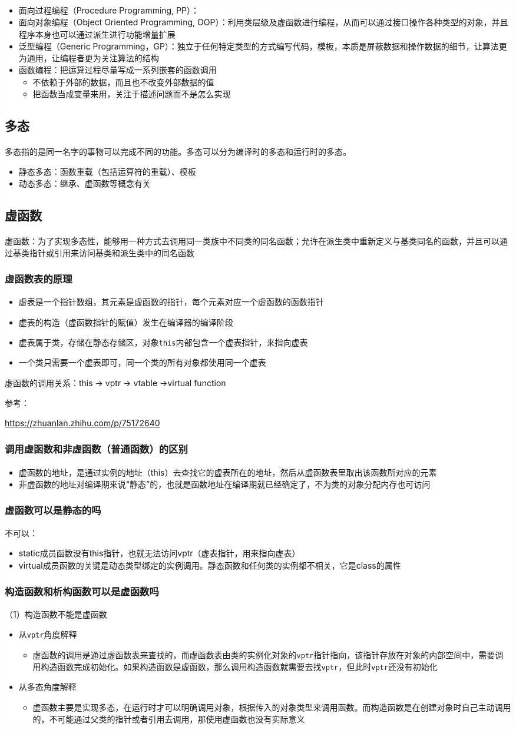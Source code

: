 - 面向过程编程（Procedure Programming, PP）：
- 面向对象编程（Object Oriented Programming, OOP）：利用类层级及虚函数进行编程，从而可以通过接口操作各种类型的对象，并且程序本身也可以通过派生进行功能增量扩展
- 泛型编程（Generic Programming，GP）：独立于任何特定类型的方式编写代码，模板，本质是屏蔽数据和操作数据的细节，让算法更为通用，让编程者更为关注算法的结构
- 函数编程：把运算过程尽量写成一系列嵌套的函数调用
  - 不依赖于外部的数据，而且也不改变外部数据的值
  - 把函数当成变量来用，关注于描述问题而不是怎么实现



## 多态

多态指的是同一名字的事物可以完成不同的功能。多态可以分为编译时的多态和运行时的多态。

- 静态多态：函数重载（包括运算符的重载）、模板
- 动态多态：继承、虚函数等概念有关

## 虚函数

虚函数：为了实现多态性，能够用一种方式去调用同一类族中不同类的同名函数；允许在派生类中重新定义与基类同名的函数，并且可以通过基类指针或引用来访问基类和派生类中的同名函数

### 虚函数表的原理

- 虚表是一个指针数组，其元素是虚函数的指针，每个元素对应一个虚函数的函数指针

- 虚表的构造（虚函数指针的赋值）发生在编译器的编译阶段

- 虚表属于类，存储在静态存储区，对象`this`内部包含一个虚表指针，来指向虚表
- 一个类只需要一个虚表即可，同一个类的所有对象都使用同一个虚表

虚函数的调用关系：this -> vptr -> vtable ->virtual function

参考：

https://zhuanlan.zhihu.com/p/75172640

### 调用虚函数和非虚函数（普通函数）的区别

- 虚函数的地址，是通过实例的地址（this）去查找它的虚表所在的地址，然后从虚函数表里取出该函数所对应的元素
- 非虚函数的地址对编译期来说“静态”的，也就是函数地址在编译期就已经确定了，不为类的对象分配内存也可访问

### 虚函数可以是静态的吗

不可以：

- static成员函数没有this指针，也就无法访问vptr（虚表指针，用来指向虚表）
- virtual成员函数的关键是动态类型绑定的实例调用。静态函数和任何类的实例都不相关，它是class的属性

### 构造函数和析构函数可以是虚函数吗

（1）构造函数不能是虚函数

- 从`vptr`角度解释
  - 虚函数的调用是通过虚函数表来查找的，而虚函数表由类的实例化对象的`vptr`指针指向，该指针存放在对象的内部空间中，需要调用构造函数完成初始化。如果构造函数是虚函数，那么调用构造函数就需要去找`vptr`，但此时`vptr`还没有初始化

- 从多态角度解释
  - 虚函数主要是实现多态，在运行时才可以明确调用对象，根据传入的对象类型来调用函数。而构造函数是在创建对象时自己主动调用的，不可能通过父类的指针或者引用去调用，那使用虚函数也没有实际意义
